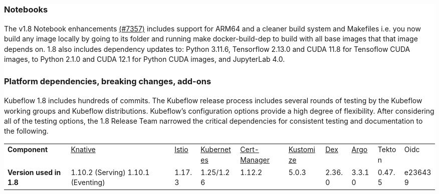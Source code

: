 ### Notebooks

The v1.8 Notebook enhancements [(#7357)](https://github.com/kubeflow/kubeflow/pull/7357) includes support for ARM64 and a cleaner build system and Makefiles i.e. you now build any image locally by going to its folder and running make docker-build-dep to build with all base images that that image depends on. 1.8 also includes dependency updates to: Python 3.11.6, Tensorflow 2.13.0 and CUDA 11.8 for Tensoflow CUDA images, to Python 2.1.0 and CUDA 12.1 for Python CUDA images, and JupyterLab 4.0.


### Platform dependencies, breaking changes, add-ons

Kubeflow 1.8 includes hundreds of commits. The Kubeflow release process includes several rounds of testing by the Kubeflow working groups and Kubeflow distributions. Kubeflow’s configuration options provide a high degree of flexibility. After considering all of the testing options, the 1.8 Release Team narrowed the critical dependencies for consistent testing and documentation to the following.




<table>
  <tr>
   <td><strong>Component</strong>
   </td>
   <td><a href="https://knative.dev/docs/reference/relnotes/">Knative</a>
   </td>
   <td><a href="https://istio.io/latest/news/releases/">Istio</a>
   </td>
   <td><a href="https://kubernetes.io/releases/">Kubernetes</a>
   </td>
   <td><a href="https://cert-manager.io/docs/installation/supported-releases/">Cert-Manager</a>
   </td>
   <td><a href="https://github.com/kubernetes-sigs/kustomize/releases">Kustomize</a>
   </td>
   <td><a href="https://github.com/dexidp/dex/releases">Dex</a>
   </td>
   <td><a href="https://github.com/argoproj/argo-workflows/releases">Argo</a>
   </td>
   <td>Tekton
   </td>
   <td>Oidc
   </td>
  </tr>
  <tr>
   <td><strong>Version used in 1.8</strong>
   </td>
   <td>1.10.2 (Serving) 1.10.1 (Eventing)
   </td>
   <td>1.17.3
   </td>
   <td>1.25/1.26
   </td>
   <td>1.12.2
   </td>
   <td>5.0.3
   </td>
   <td>2.36.0
   </td>
   <td>3.3.10
   </td>
   <td>0.47.5
   </td>
   <td>e236439
   </td>
  </tr>
</table>
